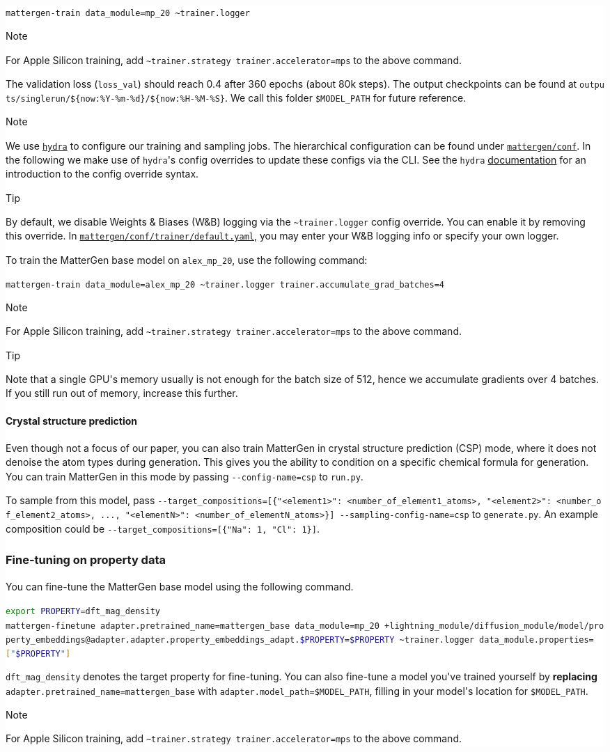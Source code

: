 ```bash
mattergen-train data_module=mp_20 ~trainer.logger
```
> [!NOTE]
> For Apple Silicon training, add `~trainer.strategy trainer.accelerator=mps` to the above command.

The validation loss (`loss_val`) should reach 0.4 after 360 epochs (about 80k steps). The output checkpoints can be found at `outputs/singlerun/${now:%Y-%m-%d}/${now:%H-%M-%S}`. We call this folder `$MODEL_PATH` for future reference. 
> [!NOTE]
> We use [`hydra`](https://hydra.cc/docs/intro/) to configure our training and sampling jobs. The hierarchical configuration can be found under [`mattergen/conf`](mattergen/conf). In the following we make use of `hydra`'s config overrides to update these configs via the CLI. See the `hydra` [documentation](https://hydra.cc/docs/advanced/override_grammar/basic/) for an introduction to the config override syntax.

> [!TIP]
> By default, we disable Weights & Biases (W&B) logging via the `~trainer.logger` config override. You can enable it by removing this override. In [`mattergen/conf/trainer/default.yaml`](mattergen/conf/trainer/default.yaml), you may enter your W&B logging info or specify your own logger.

To train the MatterGen base model on `alex_mp_20`, use the following command:
```bash
mattergen-train data_module=alex_mp_20 ~trainer.logger trainer.accumulate_grad_batches=4
```
> [!NOTE]
> For Apple Silicon training, add `~trainer.strategy trainer.accelerator=mps` to the above command.

> [!TIP]
> Note that a single GPU's memory usually is not enough for the batch size of 512, hence we accumulate gradients over 4 batches. If you still run out of memory, increase this further.

#### Crystal structure prediction
Even though not a focus of our paper, you can also train MatterGen in crystal structure prediction (CSP) mode, where it does not denoise the atom types during generation. 
This gives you the ability to condition on a specific chemical formula for generation. You can train MatterGen in this mode by passing `--config-name=csp` to `run.py`.

To sample from this model, pass `--target_compositions=[{"<element1>": <number_of_element1_atoms>, "<element2>": <number_of_element2_atoms>, ..., "<elementN>": <number_of_elementN_atoms>}] --sampling-config-name=csp` to `generate.py`. 
An example composition could be `--target_compositions=[{"Na": 1, "Cl": 1}]`.
### Fine-tuning on property data

You can fine-tune the MatterGen base model using the following command.

```bash
export PROPERTY=dft_mag_density
mattergen-finetune adapter.pretrained_name=mattergen_base data_module=mp_20 +lightning_module/diffusion_module/model/property_embeddings@adapter.adapter.property_embeddings_adapt.$PROPERTY=$PROPERTY ~trainer.logger data_module.properties=["$PROPERTY"]
```
`dft_mag_density` denotes the target property for fine-tuning. You can also fine-tune a model you've trained yourself by **replacing** `adapter.pretrained_name=mattergen_base` with `adapter.model_path=$MODEL_PATH`, filling in your model's location for `$MODEL_PATH`.
> [!NOTE]
> For Apple Silicon training, add `~trainer.strategy trainer.accelerator=mps` to the above command.
